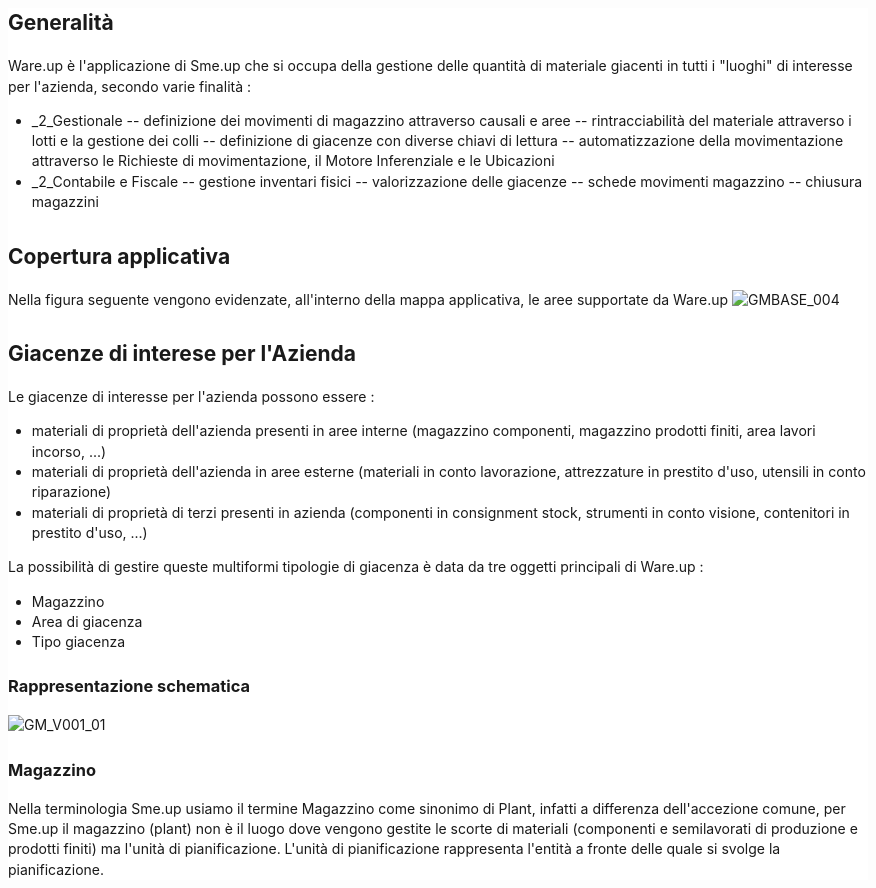 ## Generalità
Ware.up è l'applicazione di Sme.up che si occupa della gestione delle quantità di materiale giacenti in tutti i "luoghi" di interesse per l'azienda, secondo varie finalità : 

- _2_Gestionale
-- definizione dei movimenti di magazzino attraverso causali e aree
-- rintracciabilità del materiale attraverso i lotti e la gestione dei colli
-- definizione di giacenze con diverse chiavi di lettura
-- automatizzazione della movimentazione attraverso le Richieste di movimentazione, il Motore Inferenziale e le Ubicazioni
- _2_Contabile e Fiscale
-- gestione inventari fisici
-- valorizzazione delle giacenze
-- schede movimenti magazzino
-- chiusura magazzini


## Copertura applicativa
Nella figura seguente vengono evidenzate, all'interno della mappa applicativa, le aree supportate da Ware.up
![GMBASE_004](https://doc.smeup.com/immagini/MBDOC_VIS-GM_001/GMBASE_004.png)
## Giacenze di interese per l'Azienda
Le giacenze di interesse per l'azienda possono essere : 

- materiali di proprietà dell'azienda presenti in aree interne (magazzino componenti, magazzino prodotti finiti, area lavori incorso, ...)
- materiali di proprietà dell'azienda in aree esterne (materiali in conto lavorazione,  attrezzature in prestito d'uso, utensili in conto riparazione)
- materiali di proprietà di terzi presenti in azienda (componenti in consignment stock, strumenti in conto visione, contenitori in prestito d'uso, ...)

La possibilità di gestire queste multiformi tipologie di giacenza è data da tre oggetti principali di Ware.up : 

- Magazzino
- Area di giacenza
- Tipo giacenza


### Rappresentazione schematica

![GM_V001_01](https://doc.smeup.com/immagini/MBDOC_VIS-GM_001/GM_V001_01.png)
### Magazzino
Nella terminologia Sme.up usiamo il termine Magazzino come sinonimo di Plant, infatti a differenza dell'accezione comune, per Sme.up il magazzino (plant) non è il luogo dove vengono gestite le scorte di materiali (componenti e semilavorati di produzione e prodotti finiti) ma l'unità di pianificazione.
L'unità di pianificazione rappresenta l'entità a fronte delle quale si svolge la pianificazione.

